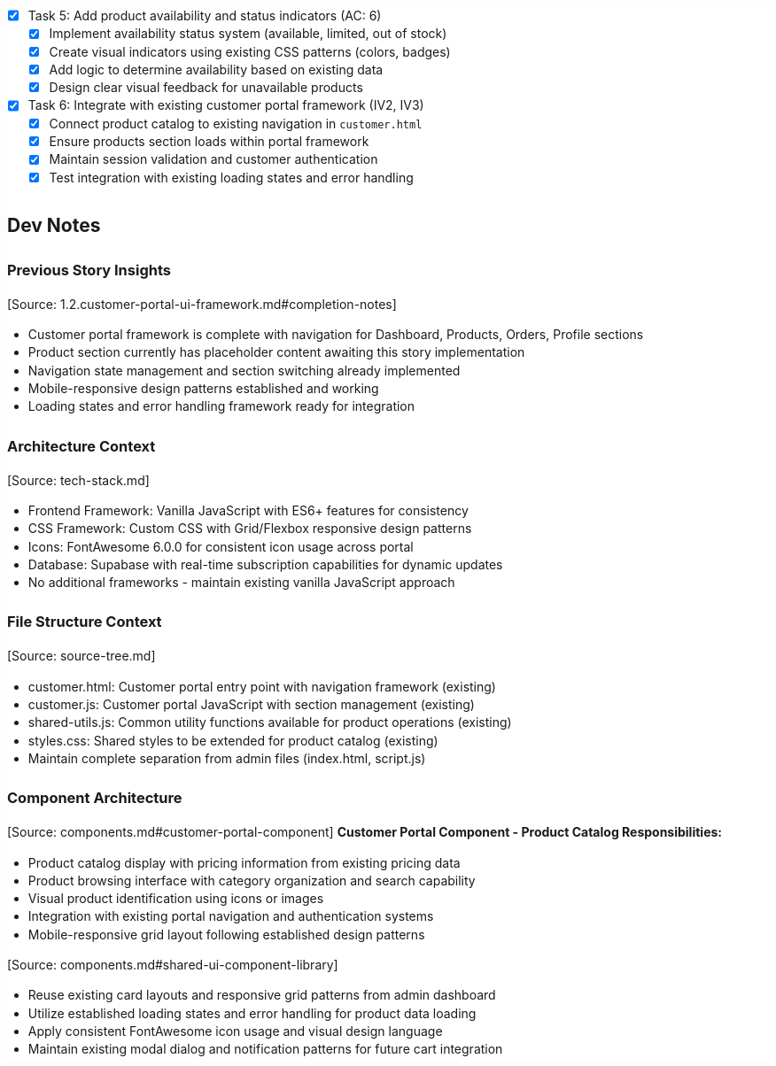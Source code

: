 - [x] Task 5: Add product availability and status indicators (AC: 6)
  - [x] Implement availability status system (available, limited, out of stock)
  - [x] Create visual indicators using existing CSS patterns (colors, badges)
  - [x] Add logic to determine availability based on existing data
  - [x] Design clear visual feedback for unavailable products

- [x] Task 6: Integrate with existing customer portal framework (IV2, IV3)
  - [x] Connect product catalog to existing navigation in `customer.html`
  - [x] Ensure products section loads within portal framework
  - [x] Maintain session validation and customer authentication
  - [x] Test integration with existing loading states and error handling

## Dev Notes

### Previous Story Insights
[Source: 1.2.customer-portal-ui-framework.md#completion-notes]
- Customer portal framework is complete with navigation for Dashboard, Products, Orders, Profile sections
- Product section currently has placeholder content awaiting this story implementation
- Navigation state management and section switching already implemented
- Mobile-responsive design patterns established and working
- Loading states and error handling framework ready for integration

### Architecture Context
[Source: tech-stack.md]
- Frontend Framework: Vanilla JavaScript with ES6+ features for consistency
- CSS Framework: Custom CSS with Grid/Flexbox responsive design patterns
- Icons: FontAwesome 6.0.0 for consistent icon usage across portal
- Database: Supabase with real-time subscription capabilities for dynamic updates
- No additional frameworks - maintain existing vanilla JavaScript approach

### File Structure Context
[Source: source-tree.md]
- customer.html: Customer portal entry point with navigation framework (existing)
- customer.js: Customer portal JavaScript with section management (existing)
- shared-utils.js: Common utility functions available for product operations (existing)
- styles.css: Shared styles to be extended for product catalog (existing)
- Maintain complete separation from admin files (index.html, script.js)

### Component Architecture
[Source: components.md#customer-portal-component]
**Customer Portal Component - Product Catalog Responsibilities:**
- Product catalog display with pricing information from existing pricing data
- Product browsing interface with category organization and search capability
- Visual product identification using icons or images
- Integration with existing portal navigation and authentication systems
- Mobile-responsive grid layout following established design patterns

[Source: components.md#shared-ui-component-library]
- Reuse existing card layouts and responsive grid patterns from admin dashboard
- Utilize established loading states and error handling for product data loading
- Apply consistent FontAwesome icon usage and visual design language
- Maintain existing modal dialog and notification patterns for future cart integration
